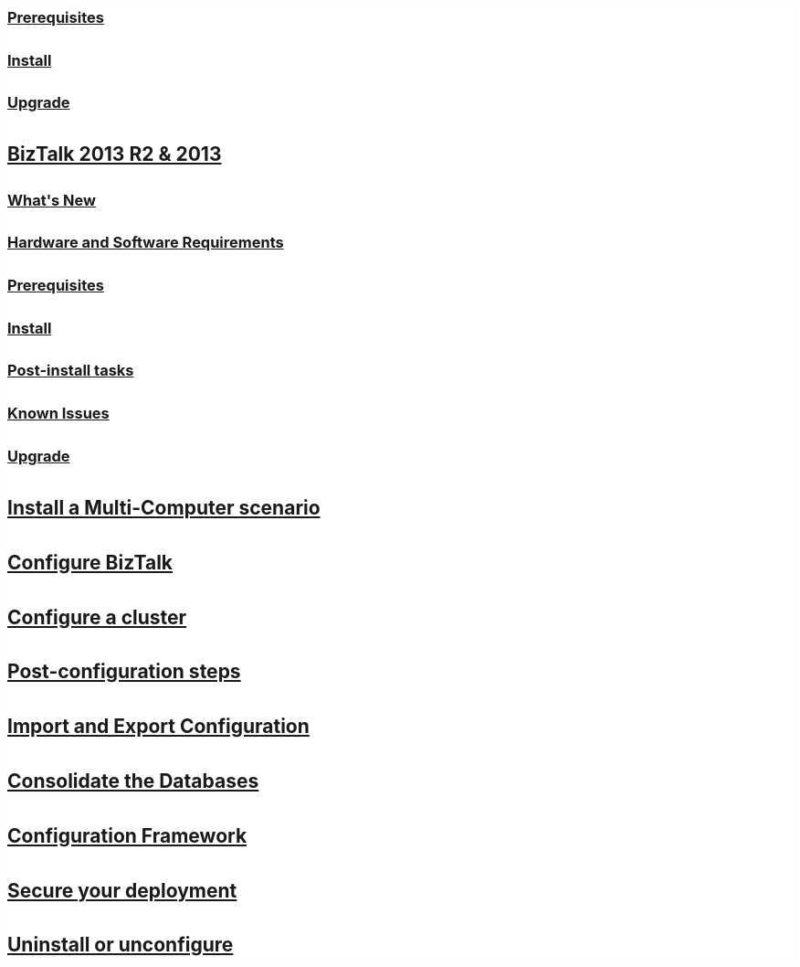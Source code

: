 ### [Prerequisites](install-and-config-guides/set-up-and-install-prerequisites-for-biztalk-server-2016.md)
### [Install](install-and-config-guides/install-biztalk-server-2016.md)
### [Upgrade](install-and-config-guides/upgrade-to-biztalk-server-2016.md)
## [BizTalk 2013 R2 & 2013](install-and-config-guides/biztalk-server-2013-and-2013-r2-what-s-new-install-and-upgrade.md)
### [What's New](install-and-config-guides/what-s-new-in-biztalk-server-2013-and-2013-r2.md)
### [Hardware and Software Requirements](install-and-config-guides/hardware-and-software-requirements-for-biztalk-server-2013-and-2013-r2.md)
### [Prerequisites](install-and-config-guides/prepare-your-computer-for-installation.md)
### [Install](install-and-config-guides/install-biztalk-server-2013-and-2013-r2.md)
### [Post-install tasks](install-and-config-guides/post-installation-steps-for-biztalk-server-2013-and-2013-r2.md)
### [Known Issues](install-and-config-guides/known-issues-in-installation-configuration-and-deployment.md)
### [Upgrade](install-and-config-guides/upgrade-to-biztalk-server-2013-and-2013-r2.md)
## [Install a Multi-Computer scenario](install-and-config-guides/install-biztalk-server-in-a-multi-computer-environment.md)
## [Configure BizTalk](install-and-config-guides/configure-biztalk-server.md)
## [Configure a cluster](install-and-config-guides/configure-biztalk-server-in-a-cluster.md)
## [Post-configuration steps](install-and-config-guides/post-configuration-steps-to-optimize-your-environment.md)
## [Import and Export Configuration](install-and-config-guides/import-and-export-biztalk-server-configuration.md)
## [Consolidate the Databases](install-and-config-guides/consolidate-the-biztalk-server-databases2.md)
## [Configuration Framework](install-and-config-guides/working-with-the-configuration-framework.md)
## [Secure your deployment](install-and-config-guides/securing-your-biztalk-server-deployment.md)
## [Uninstall or unconfigure](install-and-config-guides/uninstall-and-unconfigure-biztalk-server-to-remove-it.md)